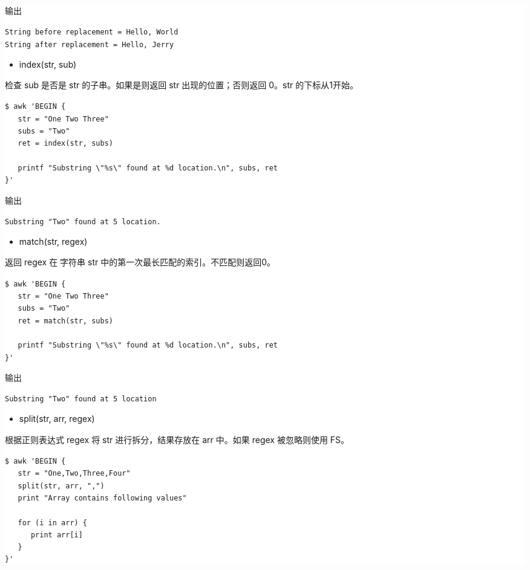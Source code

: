 输出

```shell
String before replacement = Hello, World
String after replacement = Hello, Jerry
```

+ index(str, sub)

检查 sub 是否是 str 的子串。如果是则返回 str 出现的位置；否则返回 0。str 的下标从1开始。

```shell
$ awk 'BEGIN {
   str = "One Two Three"
   subs = "Two"
   ret = index(str, subs)
   
   printf "Substring \"%s\" found at %d location.\n", subs, ret
}'
```

输出

```shell
Substring "Two" found at 5 location.
```

+ match(str, regex)

返回 regex 在 字符串 str 中的第一次最长匹配的索引。不匹配则返回0。

```shell
$ awk 'BEGIN {
   str = "One Two Three"
   subs = "Two"
   ret = match(str, subs)
  
   printf "Substring \"%s\" found at %d location.\n", subs, ret
}'
```

输出

```shell
Substring "Two" found at 5 location
```

+ split(str, arr, regex)

根据正则表达式 regex 将 str 进行拆分，结果存放在 arr 中。如果 regex 被忽略则使用 FS。

```shell
$ awk 'BEGIN {
   str = "One,Two,Three,Four"
   split(str, arr, ",")
   print "Array contains following values"
   
   for (i in arr) {
      print arr[i]
   }
}'
```

